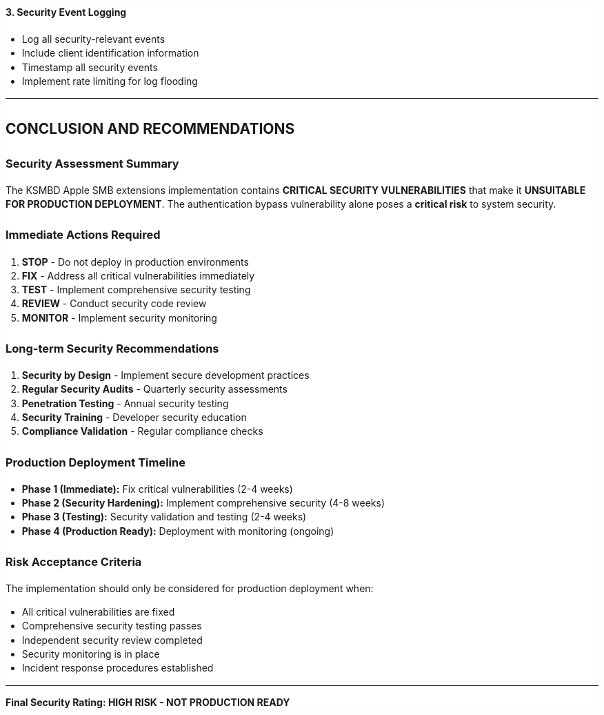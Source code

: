#### **3. Security Event Logging**
- Log all security-relevant events
- Include client identification information
- Timestamp all security events
- Implement rate limiting for log flooding

---

## **CONCLUSION AND RECOMMENDATIONS**

### **Security Assessment Summary**

The KSMBD Apple SMB extensions implementation contains **CRITICAL SECURITY VULNERABILITIES** that make it **UNSUITABLE FOR PRODUCTION DEPLOYMENT**. The authentication bypass vulnerability alone poses a **critical risk** to system security.

### **Immediate Actions Required**

1. **STOP** - Do not deploy in production environments
2. **FIX** - Address all critical vulnerabilities immediately
3. **TEST** - Implement comprehensive security testing
4. **REVIEW** - Conduct security code review
5. **MONITOR** - Implement security monitoring

### **Long-term Security Recommendations**

1. **Security by Design** - Implement secure development practices
2. **Regular Security Audits** - Quarterly security assessments
3. **Penetration Testing** - Annual security testing
4. **Security Training** - Developer security education
5. **Compliance Validation** - Regular compliance checks

### **Production Deployment Timeline**

- **Phase 1 (Immediate):** Fix critical vulnerabilities (2-4 weeks)
- **Phase 2 (Security Hardening):** Implement comprehensive security (4-8 weeks)
- **Phase 3 (Testing):** Security validation and testing (2-4 weeks)
- **Phase 4 (Production Ready):** Deployment with monitoring (ongoing)

### **Risk Acceptance Criteria**

The implementation should only be considered for production deployment when:
- All critical vulnerabilities are fixed
- Comprehensive security testing passes
- Independent security review completed
- Security monitoring is in place
- Incident response procedures established

---

**Final Security Rating: HIGH RISK - NOT PRODUCTION READY**
